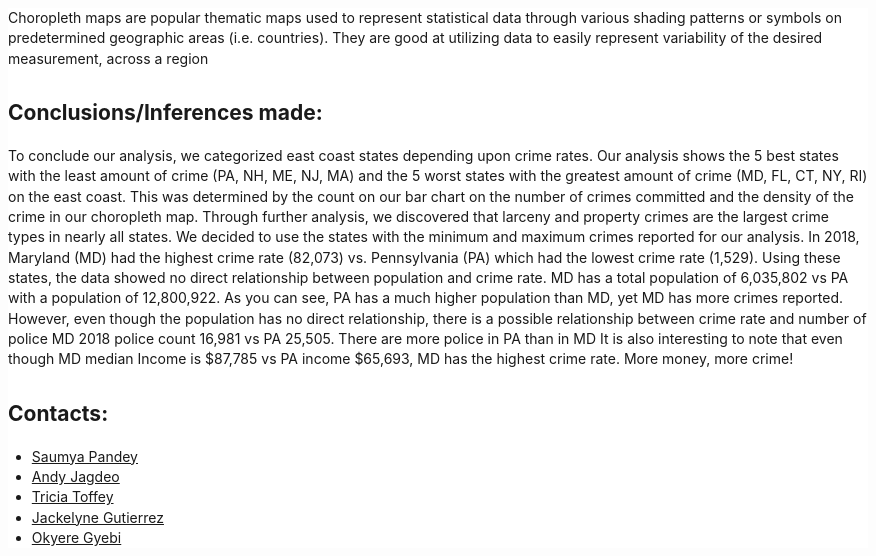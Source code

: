 
Choropleth maps are popular thematic maps used to represent statistical data through various shading patterns or symbols on predetermined geographic areas (i.e. countries). They are good at utilizing data to easily represent variability of the desired measurement, across a region






       
       
 
      
      
      

 
 
 
 
 
 
 
 
 
 
 
 
 
 
 
## Conclusions/Inferences made:

To conclude our analysis, we categorized east coast states depending upon crime rates. Our analysis shows the 5 best states with the least amount of crime (PA, NH, ME, NJ, MA) and the 5 worst states with the greatest amount of crime (MD, FL, CT, NY, RI) on the east coast. This was determined by the count on our bar chart on the number of crimes committed and the density of the crime in our choropleth map. Through further analysis, we discovered that larceny and property crimes are the largest crime types in nearly all states. We decided to use the states with the minimum and maximum crimes reported for our analysis. In 2018, Maryland (MD) had the highest crime rate (82,073) vs. Pennsylvania (PA) which had the lowest crime rate (1,529). Using these states, the data showed no direct relationship between population and crime rate. MD has a total population of 6,035,802 vs PA with a population of 12,800,922. As you can see, PA has a much higher population than MD, yet MD has more crimes reported. However, even though the population has no direct relationship, there is a possible relationship between crime rate and number of police MD 2018 police count 16,981 vs PA 25,505. There are more police in PA than in MD It is also interesting to note that even though MD median Income is $87,785 vs PA income $65,693, MD has the highest crime rate. More money, more crime!

## Contacts:

- [Saumya Pandey](https://github.com/saumya-datascience)
- [Andy Jagdeo](https://github.com/Andyjag91)
- [Tricia Toffey](https://github.com/ttoffey)
- [Jackelyne Gutierrez](https://github.com//Jackelyneg)
- [Okyere Gyebi](https://github.com/Okyere82)












